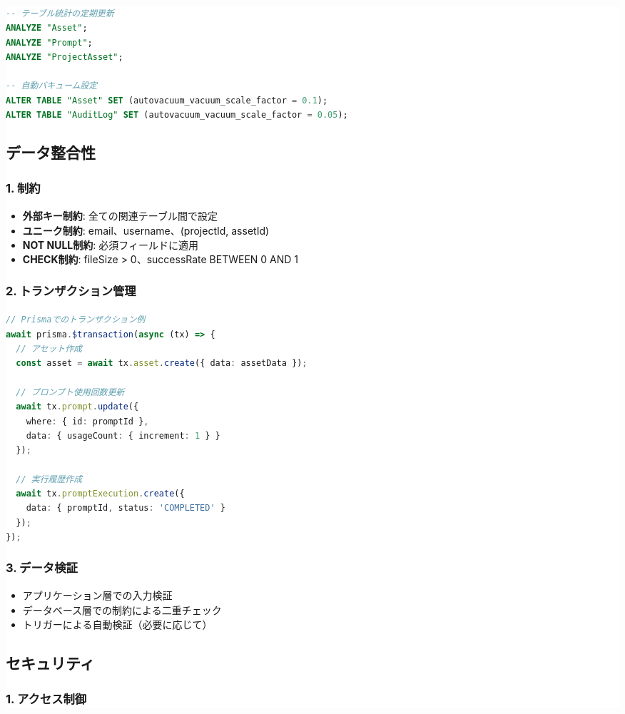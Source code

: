 ```sql
-- テーブル統計の定期更新
ANALYZE "Asset";
ANALYZE "Prompt";
ANALYZE "ProjectAsset";

-- 自動バキューム設定
ALTER TABLE "Asset" SET (autovacuum_vacuum_scale_factor = 0.1);
ALTER TABLE "AuditLog" SET (autovacuum_vacuum_scale_factor = 0.05);
```

## データ整合性

### 1. 制約

- **外部キー制約**: 全ての関連テーブル間で設定
- **ユニーク制約**: email、username、(projectId, assetId)
- **NOT NULL制約**: 必須フィールドに適用
- **CHECK制約**: fileSize > 0、successRate BETWEEN 0 AND 1

### 2. トランザクション管理

```typescript
// Prismaでのトランザクション例
await prisma.$transaction(async (tx) => {
  // アセット作成
  const asset = await tx.asset.create({ data: assetData });
  
  // プロンプト使用回数更新
  await tx.prompt.update({
    where: { id: promptId },
    data: { usageCount: { increment: 1 } }
  });
  
  // 実行履歴作成
  await tx.promptExecution.create({
    data: { promptId, status: 'COMPLETED' }
  });
});
```

### 3. データ検証

- アプリケーション層での入力検証
- データベース層での制約による二重チェック
- トリガーによる自動検証（必要に応じて）

## セキュリティ

### 1. アクセス制御
